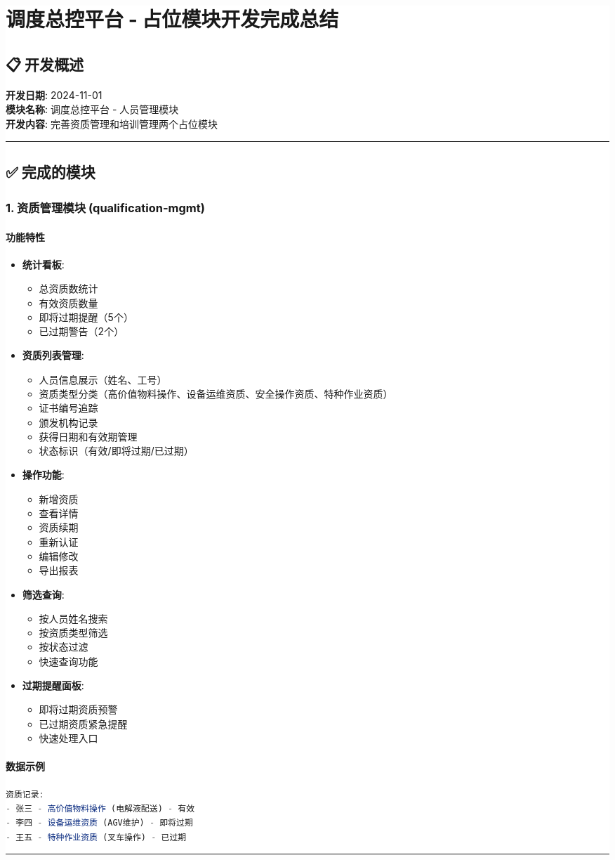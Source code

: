 # 调度总控平台 - 占位模块开发完成总结

## 📋 开发概述

**开发日期**: 2024-11-01  
**模块名称**: 调度总控平台 - 人员管理模块  
**开发内容**: 完善资质管理和培训管理两个占位模块

---

## ✅ 完成的模块

### 1. 资质管理模块 (qualification-mgmt)

#### 功能特性
- **统计看板**: 
  - 总资质数统计
  - 有效资质数量
  - 即将过期提醒（5个）
  - 已过期警告（2个）

- **资质列表管理**:
  - 人员信息展示（姓名、工号）
  - 资质类型分类（高价值物料操作、设备运维资质、安全操作资质、特种作业资质）
  - 证书编号追踪
  - 颁发机构记录
  - 获得日期和有效期管理
  - 状态标识（有效/即将过期/已过期）

- **操作功能**:
  - 新增资质
  - 查看详情
  - 资质续期
  - 重新认证
  - 编辑修改
  - 导出报表

- **筛选查询**:
  - 按人员姓名搜索
  - 按资质类型筛选
  - 按状态过滤
  - 快速查询功能

- **过期提醒面板**:
  - 即将过期资质预警
  - 已过期资质紧急提醒
  - 快速处理入口

#### 数据示例
```javascript
资质记录:
- 张三 - 高价值物料操作 (电解液配送) - 有效
- 李四 - 设备运维资质 (AGV维护) - 即将过期
- 王五 - 特种作业资质 (叉车操作) - 已过期
```

---